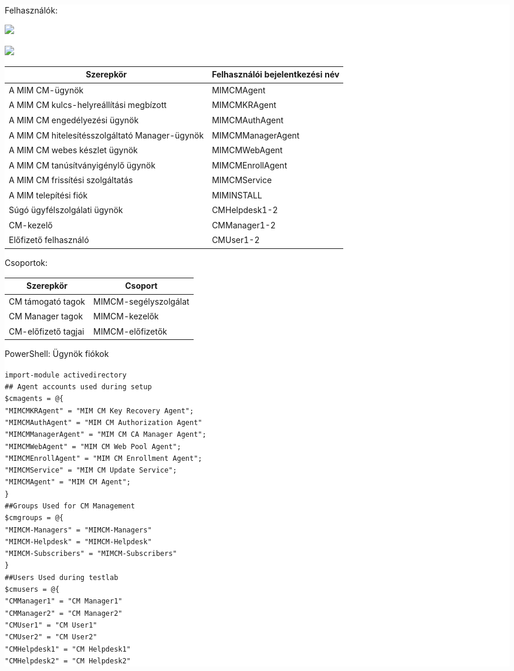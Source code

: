Felhasználók:

![](media/mim-cm-deploy/image010.png)

![](media/mim-cm-deploy/image012.png)

| **Szerepkör**                   | **Felhasználói bejelentkezési név** |
|----------------------------|---------------------|
| A MIM CM-ügynök               | MIMCMAgent          |
| A MIM CM kulcs-helyreállítási megbízott  | MIMCMKRAgent        |
| A MIM CM engedélyezési ügynök | MIMCMAuthAgent      |
| A MIM CM hitelesítésszolgáltató Manager-ügynök    | MIMCMManagerAgent   |
| A MIM CM webes készlet ügynök      | MIMCMWebAgent       |
| A MIM CM tanúsítványigénylő ügynök    | MIMCMEnrollAgent    |
| A MIM CM frissítési szolgáltatás      | MIMCMService        |
| A MIM telepítési fiók        | MIMINSTALL          |
| Súgó ügyfélszolgálati ügynök            | CMHelpdesk1-2       |
| CM-kezelő                 | CMManager1-2        |
| Előfizető felhasználó            | CMUser1-2           |

Csoportok:

| **Szerepkör**               | **Csoport**         |
|------------------------|-------------------|
| CM támogató tagok    | MIMCM-segélyszolgálat    |
| CM Manager tagok     | MIMCM-kezelők    |
| CM-előfizető tagjai | MIMCM-előfizetők |

PowerShell: Ügynök fiókok

```
import-module activedirectory
## Agent accounts used during setup
$cmagents = @{
"MIMCMKRAgent" = "MIM CM Key Recovery Agent"; 
"MIMCMAuthAgent" = "MIM CM Authorization Agent"
"MIMCMManagerAgent" = "MIM CM CA Manager Agent";
"MIMCMWebAgent" = "MIM CM Web Pool Agent";
"MIMCMEnrollAgent" = "MIM CM Enrollment Agent";
"MIMCMService" = "MIM CM Update Service";
"MIMCMAgent" = "MIM CM Agent";
}
##Groups Used for CM Management
$cmgroups = @{
"MIMCM-Managers" = "MIMCM-Managers"
"MIMCM-Helpdesk" = "MIMCM-Helpdesk"
"MIMCM-Subscribers" = "MIMCM-Subscribers" 
}
##Users Used during testlab
$cmusers = @{
"CMManager1" = "CM Manager1"
"CMManager2" = "CM Manager2"
"CMUser1" = "CM User1"
"CMUser2" = "CM User2"
"CMHelpdesk1" = "CM Helpdesk1"
"CMHelpdesk2" = "CM Helpdesk2"
```
